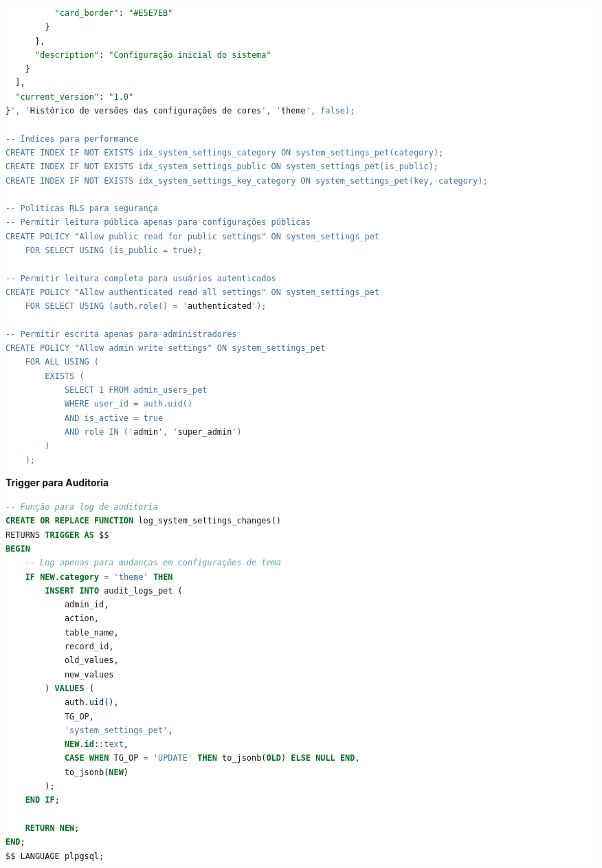 ```sql
          "card_border": "#E5E7EB"
        }
      },
      "description": "Configuração inicial do sistema"
    }
  ],
  "current_version": "1.0"
}', 'Histórico de versões das configurações de cores', 'theme', false);

-- Índices para performance
CREATE INDEX IF NOT EXISTS idx_system_settings_category ON system_settings_pet(category);
CREATE INDEX IF NOT EXISTS idx_system_settings_public ON system_settings_pet(is_public);
CREATE INDEX IF NOT EXISTS idx_system_settings_key_category ON system_settings_pet(key, category);

-- Políticas RLS para segurança
-- Permitir leitura pública apenas para configurações públicas
CREATE POLICY "Allow public read for public settings" ON system_settings_pet
    FOR SELECT USING (is_public = true);

-- Permitir leitura completa para usuários autenticados
CREATE POLICY "Allow authenticated read all settings" ON system_settings_pet
    FOR SELECT USING (auth.role() = 'authenticated');

-- Permitir escrita apenas para administradores
CREATE POLICY "Allow admin write settings" ON system_settings_pet
    FOR ALL USING (
        EXISTS (
            SELECT 1 FROM admin_users_pet 
            WHERE user_id = auth.uid() 
            AND is_active = true 
            AND role IN ('admin', 'super_admin')
        )
    );
```

**Trigger para Auditoria**
```sql
-- Função para log de auditoria
CREATE OR REPLACE FUNCTION log_system_settings_changes()
RETURNS TRIGGER AS $$
BEGIN
    -- Log apenas para mudanças em configurações de tema
    IF NEW.category = 'theme' THEN
        INSERT INTO audit_logs_pet (
            admin_id,
            action,
            table_name,
            record_id,
            old_values,
            new_values
        ) VALUES (
            auth.uid(),
            TG_OP,
            'system_settings_pet',
            NEW.id::text,
            CASE WHEN TG_OP = 'UPDATE' THEN to_jsonb(OLD) ELSE NULL END,
            to_jsonb(NEW)
        );
    END IF;
    
    RETURN NEW;
END;
$$ LANGUAGE plpgsql;

```